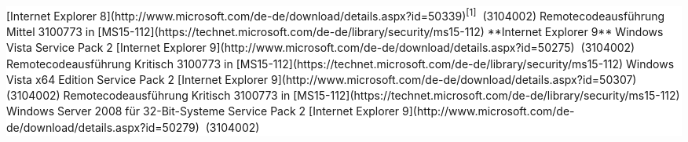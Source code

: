 <td style="border:1px solid black;">
[Internet Explorer 8](http://www.microsoft.com/de-de/download/details.aspx?id=50339)<sup>[1]</sup>   
(3104002)
</td>
<td style="border:1px solid black;">
Remotecodeausführung
</td>
<td style="border:1px solid black;">
Mittel
</td>
<td style="border:1px solid black;">
3100773 in [MS15-112](https://technet.microsoft.com/de-de/library/security/ms15-112)
</td>
</tr>
<tr>
<td style="border:1px solid black;" colspan="5">
**Internet Explorer 9**
</td>
</tr>
<tr>
<td style="border:1px solid black;">
Windows Vista Service Pack 2
</td>
<td style="border:1px solid black;">
[Internet Explorer 9](http://www.microsoft.com/de-de/download/details.aspx?id=50275)   
(3104002)
</td>
<td style="border:1px solid black;">
Remotecodeausführung
</td>
<td style="border:1px solid black;">
Kritisch
</td>
<td style="border:1px solid black;">
3100773 in [MS15-112](https://technet.microsoft.com/de-de/library/security/ms15-112)
</td>
</tr>
<tr>
<td style="border:1px solid black;">
Windows Vista x64 Edition Service Pack 2
</td>
<td style="border:1px solid black;">
[Internet Explorer 9](http://www.microsoft.com/de-de/download/details.aspx?id=50307)   
(3104002)
</td>
<td style="border:1px solid black;">
Remotecodeausführung
</td>
<td style="border:1px solid black;">
Kritisch
</td>
<td style="border:1px solid black;">
3100773 in [MS15-112](https://technet.microsoft.com/de-de/library/security/ms15-112)
</td>
</tr>
<tr>
<td style="border:1px solid black;">
Windows Server 2008 für 32-Bit-Systeme Service Pack 2
</td>
<td style="border:1px solid black;">
[Internet Explorer 9](http://www.microsoft.com/de-de/download/details.aspx?id=50279)   
(3104002)
</td>
<td style="border:1px solid black;">